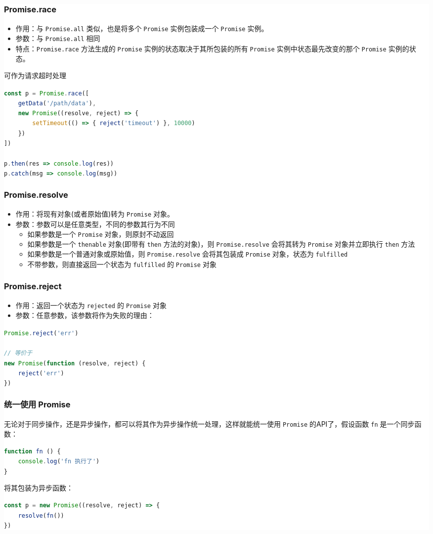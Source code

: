 
### Promise.race
* 作用：与 `Promise.all` 类似，也是将多个 `Promise` 实例包装成一个 `Promise` 实例。
* 参数：与 `Promise.all` 相同
* 特点：`Promise.race` 方法生成的 `Promise` 实例的状态取决于其所包装的所有 `Promise` 实例中状态最先改变的那个 `Promise` 实例的状态。

可作为请求超时处理
```js
const p = Promise.race([
    getData('/path/data'),
    new Promise((resolve, reject) => {
        setTimeout(() => { reject('timeout') }, 10000)
    })
])

p.then(res => console.log(res))
p.catch(msg => console.log(msg))
```

### Promise.resolve
* 作用：将现有对象(或者原始值)转为 `Promise` 对象。
* 参数：参数可以是任意类型，不同的参数其行为不同
    * 如果参数是一个 `Promise` 对象，则原封不动返回
    * 如果参数是一个 `thenable` 对象(即带有 `then` 方法的对象)，则 `Promise.resolve` 会将其转为 `Promise` 对象并立即执行 `then` 方法
    * 如果参数是一个普通对象或原始值，则 `Promise.resolve` 会将其包装成 `Promise` 对象，状态为 `fulfilled`
    * 不带参数，则直接返回一个状态为 `fulfilled` 的 `Promise` 对象

### Promise.reject
* 作用：返回一个状态为 `rejected` 的 `Promise` 对象
* 参数：任意参数，该参数将作为失败的理由：

```js
Promise.reject('err')

// 等价于
new Promise(function (resolve, reject) {
    reject('err')
})
```

### 统一使用 Promise
无论对于同步操作，还是异步操作，都可以将其作为异步操作统一处理，这样就能统一使用 `Promise` 的API了，假设函数 `fn` 是一个同步函数：
```js
function fn () {
    console.log('fn 执行了')
}
```
将其包装为异步函数：
```js
const p = new Promise((resolve, reject) => {
    resolve(fn())
})
```

